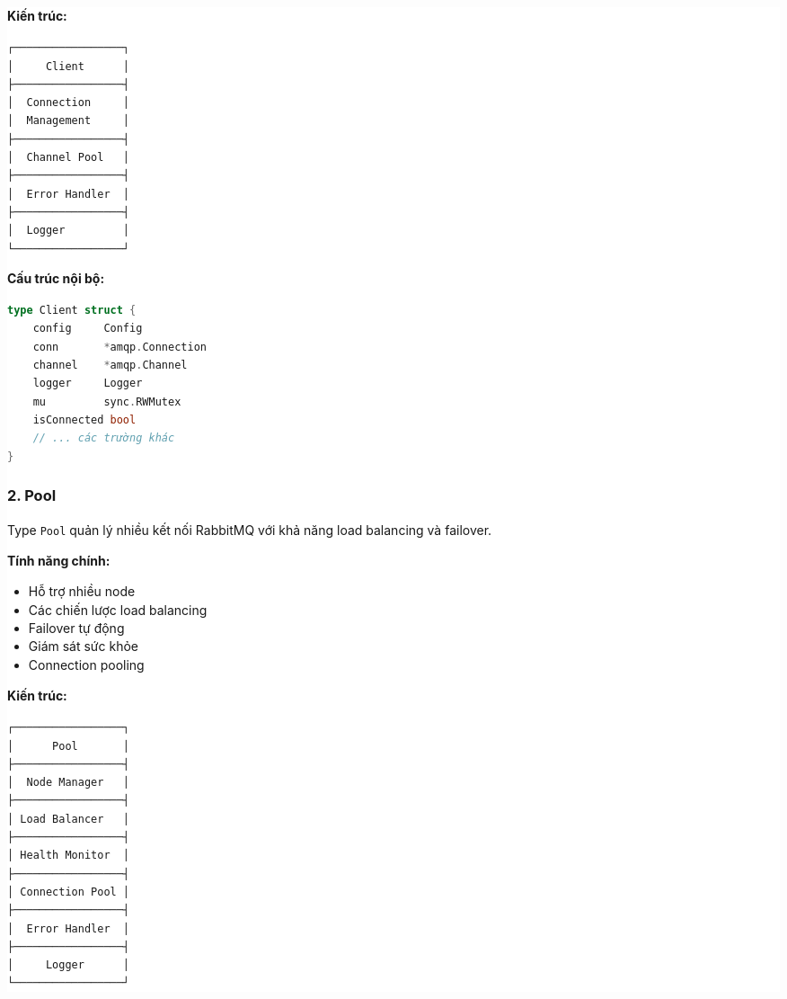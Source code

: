 **Kiến trúc:**
```
┌─────────────────┐
│     Client      │
├─────────────────┤
│  Connection     │
│  Management     │
├─────────────────┤
│  Channel Pool   │
├─────────────────┤
│  Error Handler  │
├─────────────────┤
│  Logger         │
└─────────────────┘
```

**Cấu trúc nội bộ:**
```go
type Client struct {
    config     Config
    conn       *amqp.Connection
    channel    *amqp.Channel
    logger     Logger
    mu         sync.RWMutex
    isConnected bool
    // ... các trường khác
}
```

### 2. Pool

Type `Pool` quản lý nhiều kết nối RabbitMQ với khả năng load balancing và failover.

**Tính năng chính:**
- Hỗ trợ nhiều node
- Các chiến lược load balancing
- Failover tự động
- Giám sát sức khỏe
- Connection pooling

**Kiến trúc:**
```
┌─────────────────┐
│      Pool       │
├─────────────────┤
│  Node Manager   │
├─────────────────┤
│ Load Balancer   │
├─────────────────┤
│ Health Monitor  │
├─────────────────┤
│ Connection Pool │
├─────────────────┤
│  Error Handler  │
├─────────────────┤
│     Logger      │
└─────────────────┘
```
